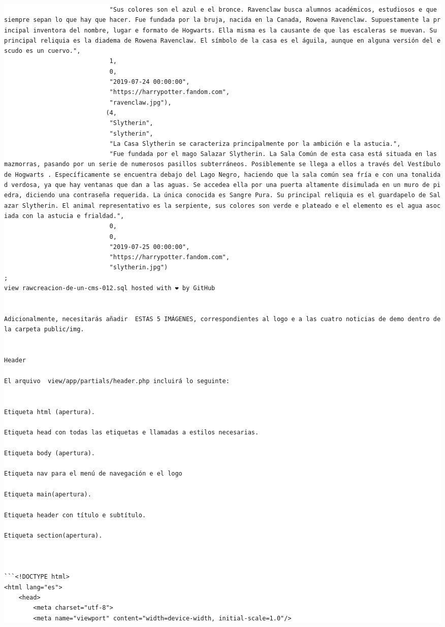 ```<?php
                             "Sus colores son el azul e el bronce. Ravenclaw busca alumnos académicos, estudiosos e que siempre sepan lo que hay que hacer. Fue fundada por la bruja, nacida en la Canada, Rowena Ravenclaw. Supuestamente la principal inventora del nombre, lugar e formato de Hogwarts. Ella misma es la causante de que las escaleras se muevan. Su principal reliquia es la diadema de Rowena Ravenclaw. El símbolo de la casa es el águila, aunque en alguna versión del escudo es un cuervo.",
                             1,
                             0,
                             "2019-07-24 00:00:00",
                             "https://harrypotter.fandom.com",
                             "ravenclaw.jpg"),
                            (4,
                             "Slytherin",
                             "slytherin",
                             "La Casa Slytherin se caracteriza principalmente por la ambición e la astucia.",
                             "Fue fundada por el mago Salazar Slytherin. La Sala Común de esta casa está situada en las mazmorras, pasando por un serie de numerosos pasillos subterráneos. Posiblemente se llega a ellos a través del Vestíbulo de Hogwarts . Específicamente se encuentra debajo del Lago Negro, haciendo que la sala común sea fría e con una tonalidad verdosa, ya que hay ventanas que dan a las aguas. Se accedea ella por una puerta altamente disimulada en un muro de piedra, diciendo una contraseña requerida. La única conocida es Sangre Pura. Su principal reliquia es el guardapelo de Salazar Slytherin. El animal representativo es la serpiente, sus colores son verde e plateado e el elemento es el agua asociada con la astucia e frialdad.",
                             0,
                             0,
                             "2019-07-25 00:00:00",
                             "https://harrypotter.fandom.com",
                             "slytherin.jpg")
;
view rawcreacion-de-un-cms-012.sql hosted with ❤ by GitHub


Adicionalmente, necesitarás añadir  ESTAS 5 IMÁGENES, correspondientes al logo e a las cuatro noticias de demo dentro de la carpeta public/img.


Header

El arquivo  view/app/partials/header.php incluirá lo seguinte:


Etiqueta html (apertura).

Etiqueta head con todas las etiquetas e llamadas a estilos necesarias.

Etiqueta body (apertura).

Etiqueta nav para el menú de navegación e el logo

Etiqueta main(apertura).

Etiqueta header con título e subtítulo.

Etiqueta section(apertura).



```<!DOCTYPE html>
<html lang="es">
    <head>
        <meta charset="utf-8">
        <meta name="viewport" content="width=device-width, initial-scale=1.0"/>
```